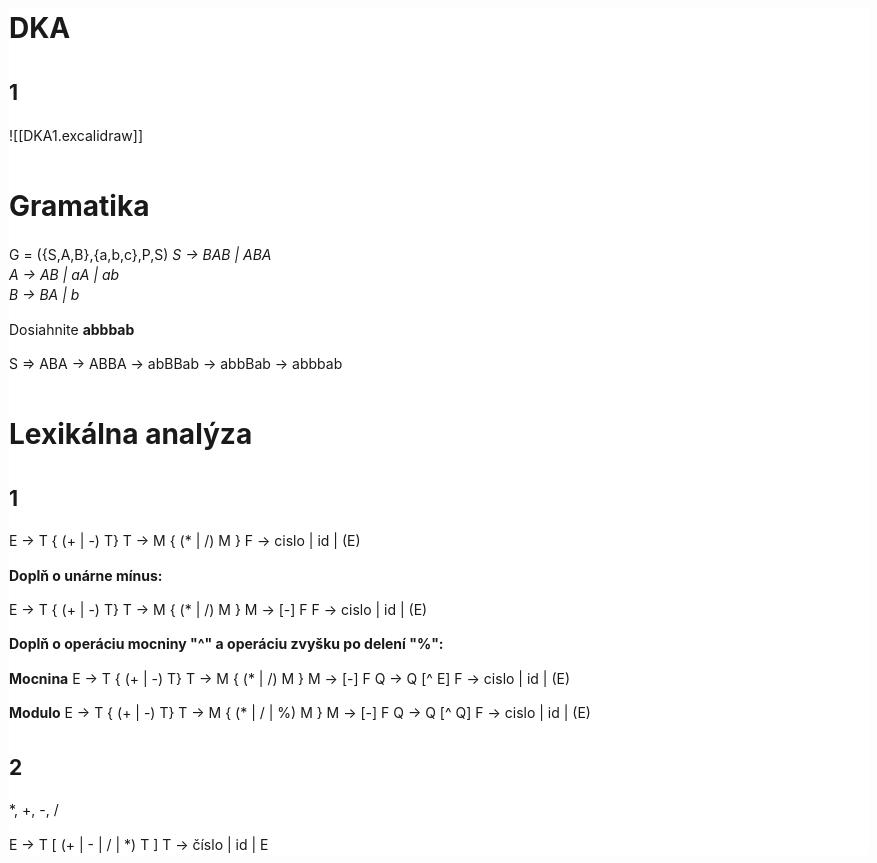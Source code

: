 # DKA
## 1
![[DKA1.excalidraw]]

# Gramatika
G = ({S,A,B},{a,b,c},P,S)
_S → BAB | ABA_  
_A → AB | aA | ab_  
_B → BA | b_

Dosiahnite **abbbab**

S => ABA -> ABBA -> abBBab -> abbBab -> abbbab

# Lexikálna analýza
## 1
E -> T { (+ | -) T}
T -> M { (\* | /) M }
F -> cislo | id | (E)

**Doplň o unárne mínus:**

E -> T { (+ | -) T}
T -> M { (\* | /) M }
M -> [-] F
F -> cislo | id | (E)

**Doplň o operáciu mocniny "\^" a operáciu zvyšku po delení "%":**

**Mocnina**
E -> T { (+ | -) T}
T -> M { (\* | /) M }
M -> [-] F
Q -> Q [\^ E]
F -> cislo | id | (E)

**Modulo**
E -> T { (+ | -) T}
T -> M { (\* | / | %) M }
M -> [-] F
Q -> Q [\^ Q]
F -> cislo | id | (E)

## 2
\*, +, -, /

E -> T [ (+ | - | / | \*) T  ]
T -> číslo | id | E

